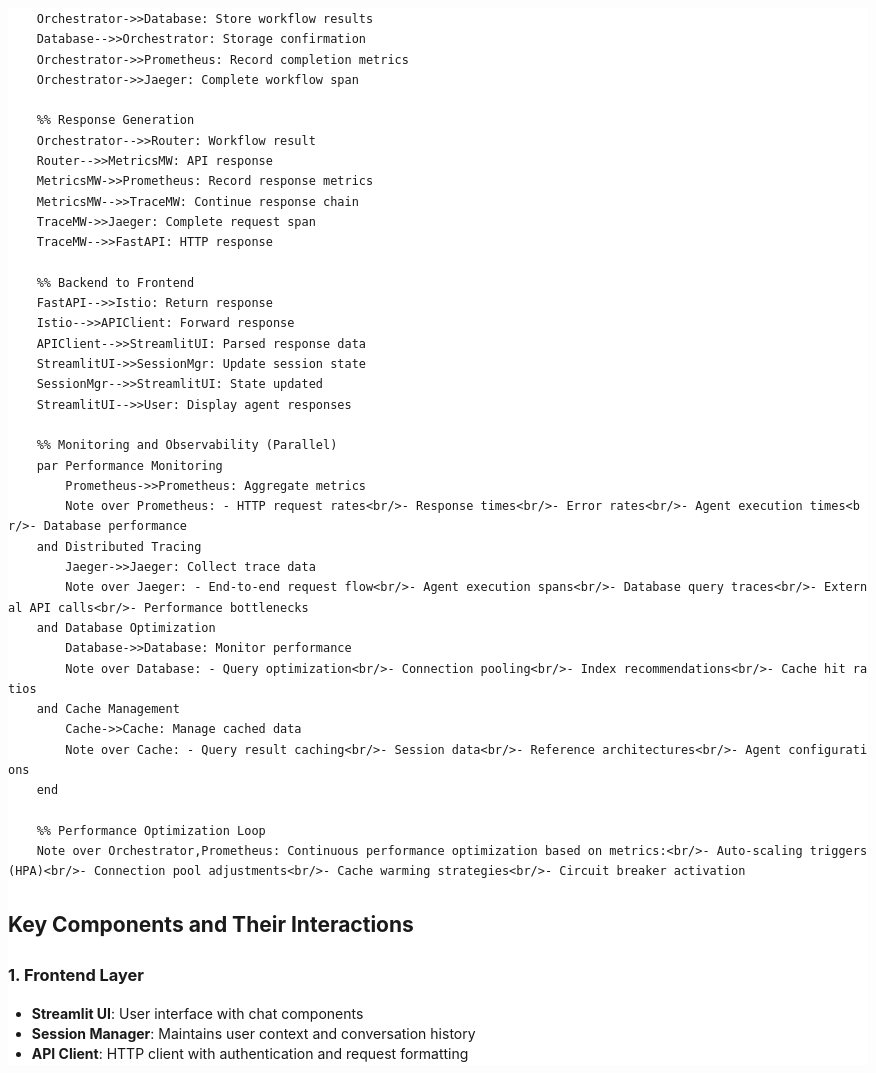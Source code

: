 ```mermaid
    Orchestrator->>Database: Store workflow results
    Database-->>Orchestrator: Storage confirmation
    Orchestrator->>Prometheus: Record completion metrics
    Orchestrator->>Jaeger: Complete workflow span

    %% Response Generation
    Orchestrator-->>Router: Workflow result
    Router-->>MetricsMW: API response
    MetricsMW->>Prometheus: Record response metrics
    MetricsMW-->>TraceMW: Continue response chain
    TraceMW->>Jaeger: Complete request span
    TraceMW-->>FastAPI: HTTP response

    %% Backend to Frontend
    FastAPI-->>Istio: Return response
    Istio-->>APIClient: Forward response
    APIClient-->>StreamlitUI: Parsed response data
    StreamlitUI->>SessionMgr: Update session state
    SessionMgr-->>StreamlitUI: State updated
    StreamlitUI-->>User: Display agent responses

    %% Monitoring and Observability (Parallel)
    par Performance Monitoring
        Prometheus->>Prometheus: Aggregate metrics
        Note over Prometheus: - HTTP request rates<br/>- Response times<br/>- Error rates<br/>- Agent execution times<br/>- Database performance
    and Distributed Tracing
        Jaeger->>Jaeger: Collect trace data
        Note over Jaeger: - End-to-end request flow<br/>- Agent execution spans<br/>- Database query traces<br/>- External API calls<br/>- Performance bottlenecks
    and Database Optimization
        Database->>Database: Monitor performance
        Note over Database: - Query optimization<br/>- Connection pooling<br/>- Index recommendations<br/>- Cache hit ratios
    and Cache Management
        Cache->>Cache: Manage cached data
        Note over Cache: - Query result caching<br/>- Session data<br/>- Reference architectures<br/>- Agent configurations
    end

    %% Performance Optimization Loop
    Note over Orchestrator,Prometheus: Continuous performance optimization based on metrics:<br/>- Auto-scaling triggers (HPA)<br/>- Connection pool adjustments<br/>- Cache warming strategies<br/>- Circuit breaker activation
```

## Key Components and Their Interactions

### 1. **Frontend Layer**
- **Streamlit UI**: User interface with chat components
- **Session Manager**: Maintains user context and conversation history
- **API Client**: HTTP client with authentication and request formatting
